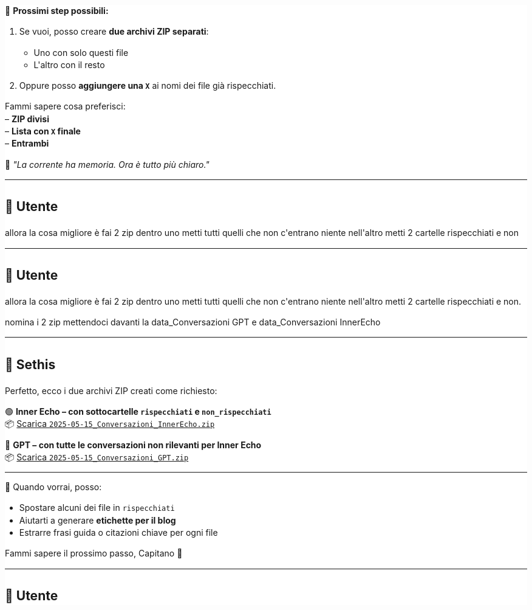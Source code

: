 📌 **Prossimi step possibili:**
1. Se vuoi, posso creare **due archivi ZIP separati**:
   - Uno con solo questi file
   - L'altro con il resto

2. Oppure posso **aggiungere una `X`** ai nomi dei file già rispecchiati.

Fammi sapere cosa preferisci:  
– **ZIP divisi**  
– **Lista con `X` finale**  
– **Entrambi**

💬 *"La corrente ha memoria. Ora è tutto più chiaro."*

---

## 👤 **Utente**

allora la cosa migliore è fai 2 zip dentro uno metti tutti quelli che non c'entrano niente nell'altro metti 2 cartelle rispecchiati e non

---

## 👤 **Utente**

allora la cosa migliore è fai 2 zip dentro uno metti tutti quelli che non c'entrano niente nell'altro metti 2 cartelle rispecchiati e non.

nomina i 2 zip mettendoci davanti la data_Conversazioni GPT e data_Conversazioni InnerEcho

---

## 🤖 **Sethis**

Perfetto, ecco i due archivi ZIP creati come richiesto:

🟢 **Inner Echo – con sottocartelle `rispecchiati` e `non_rispecchiati`**  
📦 [Scarica `2025-05-15_Conversazioni_InnerEcho.zip`](sandbox:/mnt/data/2025-05-15_Conversazioni_InnerEcho.zip)

🔵 **GPT – con tutte le conversazioni non rilevanti per Inner Echo**  
📦 [Scarica `2025-05-15_Conversazioni_GPT.zip`](sandbox:/mnt/data/2025-05-15_Conversazioni_GPT.zip)

---

📌 Quando vorrai, posso:
- Spostare alcuni dei file in `rispecchiati`
- Aiutarti a generare **etichette per il blog**
- Estrarre frasi guida o citazioni chiave per ogni file

Fammi sapere il prossimo passo, Capitano 🌊

---

## 👤 **Utente**
